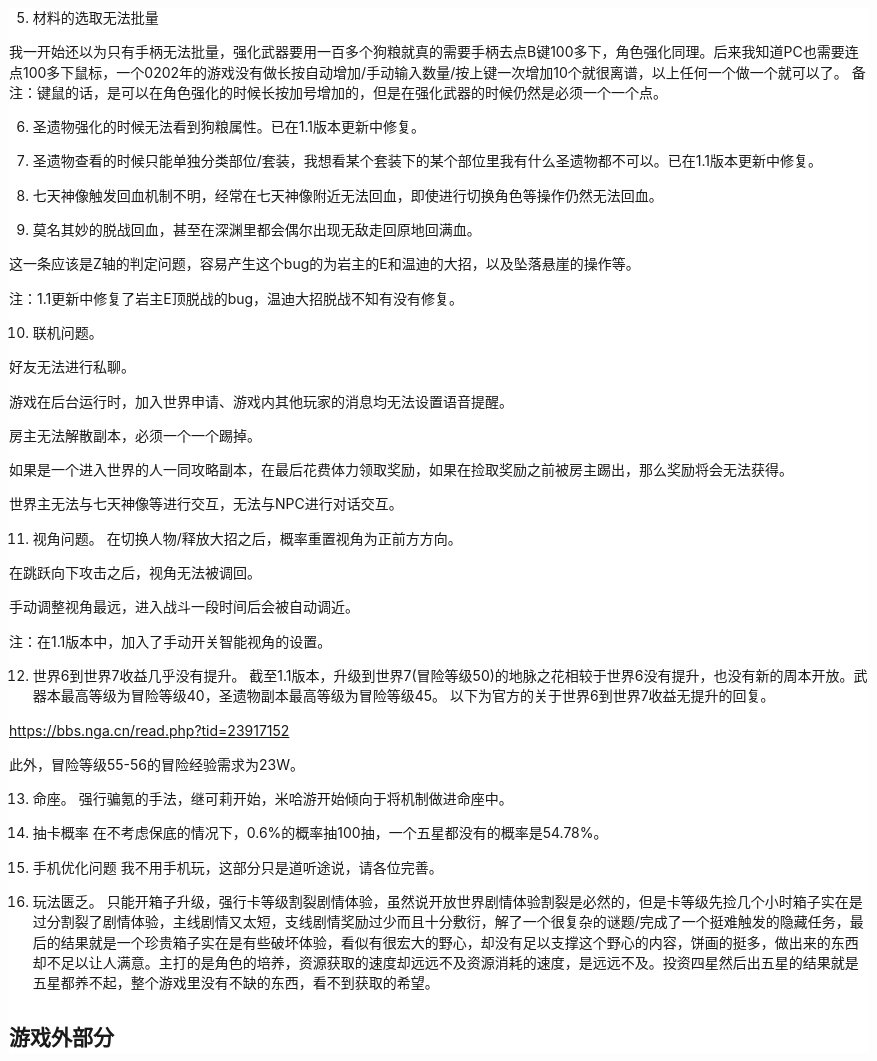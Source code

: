 5. 材料的选取无法批量

我一开始还以为只有手柄无法批量，强化武器要用一百多个狗粮就真的需要手柄去点B键100多下，角色强化同理。后来我知道PC也需要连点100多下鼠标，一个0202年的游戏没有做长按自动增加/手动输入数量/按上键一次增加10个就很离谱，以上任何一个做一个就可以了。
备注：键鼠的话，是可以在角色强化的时候长按加号增加的，但是在强化武器的时候仍然是必须一个一个点。

6. 圣遗物强化的时候无法看到狗粮属性。已在1.1版本更新中修复。

7. 圣遗物查看的时候只能单独分类部位/套装，我想看某个套装下的某个部位里我有什么圣遗物都不可以。已在1.1版本更新中修复。

8. 七天神像触发回血机制不明，经常在七天神像附近无法回血，即使进行切换角色等操作仍然无法回血。

9. 莫名其妙的脱战回血，甚至在深渊里都会偶尔出现无敌走回原地回满血。

这一条应该是Z轴的判定问题，容易产生这个bug的为岩主的E和温迪的大招，以及坠落悬崖的操作等。

注：1.1更新中修复了岩主E顶脱战的bug，温迪大招脱战不知有没有修复。

10. 联机问题。

好友无法进行私聊。

游戏在后台运行时，加入世界申请、游戏内其他玩家的消息均无法设置语音提醒。

房主无法解散副本，必须一个一个踢掉。

如果是一个进入世界的人一同攻略副本，在最后花费体力领取奖励，如果在捡取奖励之前被房主踢出，那么奖励将会无法获得。

世界主无法与七天神像等进行交互，无法与NPC进行对话交互。

11. 视角问题。
在切换人物/释放大招之后，概率重置视角为正前方方向。

在跳跃向下攻击之后，视角无法被调回。

手动调整视角最远，进入战斗一段时间后会被自动调近。

注：在1.1版本中，加入了手动开关智能视角的设置。

12. 世界6到世界7收益几乎没有提升。
截至1.1版本，升级到世界7(冒险等级50)的地脉之花相较于世界6没有提升，也没有新的周本开放。武器本最高等级为冒险等级40，圣遗物副本最高等级为冒险等级45。
以下为官方的关于世界6到世界7收益无提升的回复。

https://bbs.nga.cn/read.php?tid=23917152

此外，冒险等级55-56的冒险经验需求为23W。

13. 命座。
强行骗氪的手法，继可莉开始，米哈游开始倾向于将机制做进命座中。

14. 抽卡概率
在不考虑保底的情况下，0.6%的概率抽100抽，一个五星都没有的概率是54.78%。

15. 手机优化问题
我不用手机玩，这部分只是道听途说，请各位完善。

16. 玩法匮乏。
只能开箱子升级，强行卡等级割裂剧情体验，虽然说开放世界剧情体验割裂是必然的，但是卡等级先捡几个小时箱子实在是过分割裂了剧情体验，主线剧情又太短，支线剧情奖励过少而且十分敷衍，解了一个很复杂的谜题/完成了一个挺难触发的隐藏任务，最后的结果就是一个珍贵箱子实在是有些破坏体验，看似有很宏大的野心，却没有足以支撑这个野心的内容，饼画的挺多，做出来的东西却不足以让人满意。主打的是角色的培养，资源获取的速度却远远不及资源消耗的速度，是远远不及。投资四星然后出五星的结果就是五星都养不起，整个游戏里没有不缺的东西，看不到获取的希望。

## 游戏外部分
